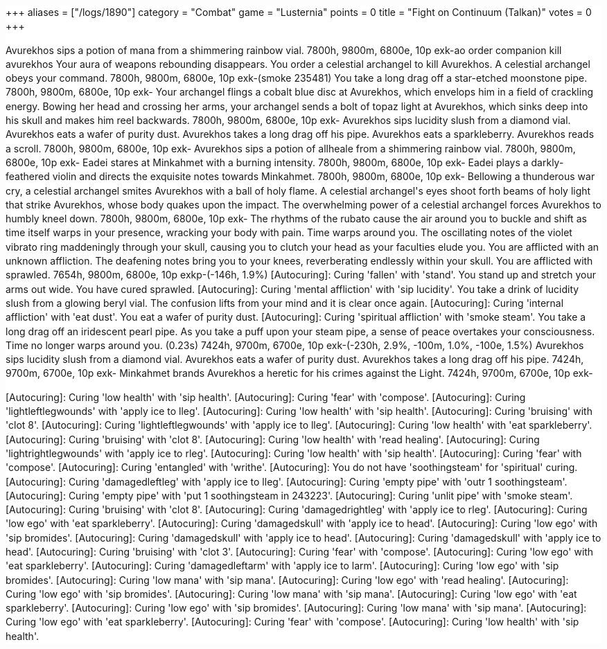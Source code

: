 +++
aliases = ["/logs/1890"]
category = "Combat"
game = "Lusternia"
points = 0
title = "Fight on Continuum (Talkan)"
votes = 0
+++

Avurekhos sips a potion of mana from a shimmering rainbow vial.
7800h, 9800m, 6800e, 10p exk-ao
order companion kill avurekhos
Your aura of weapons rebounding disappears.
You order a celestial archangel to kill Avurekhos.
A celestial archangel obeys your command.
7800h, 9800m, 6800e, 10p exk-(smoke 235481)
You take a long drag off a star-etched moonstone pipe.
7800h, 9800m, 6800e, 10p exk-
Your archangel flings a cobalt blue disc at Avurekhos, which envelops him in a field of crackling
energy.
Bowing her head and crossing her arms, your archangel sends a bolt of topaz light at Avurekhos,
which sinks deep into his skull and makes him reel backwards.
7800h, 9800m, 6800e, 10p exk-
Avurekhos sips lucidity slush from a diamond vial.
Avurekhos eats a wafer of purity dust.
Avurekhos takes a long drag off his pipe.
Avurekhos eats a sparkleberry.
Avurekhos reads a scroll.
7800h, 9800m, 6800e, 10p exk-
Avurekhos sips a potion of allheale from a shimmering rainbow vial.
7800h, 9800m, 6800e, 10p exk-
Eadei stares at Minkahmet with a burning intensity.
7800h, 9800m, 6800e, 10p exk-
Eadei plays a darkly-feathered violin and directs the exquisite notes towards Minkahmet.
7800h, 9800m, 6800e, 10p exk-
Bellowing a thunderous war cry, a celestial archangel smites Avurekhos with a ball of holy flame.
A celestial archangel's eyes shoot forth beams of holy light that strike Avurekhos, whose body
quakes upon the impact.
The overwhelming power of a celestial archangel forces Avurekhos to humbly kneel down.
7800h, 9800m, 6800e, 10p exk-
The rhythms of the rubato cause the air around you to buckle and shift as time itself warps in your
presence, wracking your body with pain.
Time warps around you.
The oscillating notes of the violet vibrato ring maddeningly through your skull, causing you to
clutch your head as your faculties elude you.
You are afflicted with an unknown affliction.
The deafening notes bring you to your knees, reverberating endlessly within your skull.
You are afflicted with sprawled.
7654h, 9800m, 6800e, 10p exkp-(-146h, 1.9%) 
[Autocuring]: Curing 'fallen' with 'stand'.
You stand up and stretch your arms out wide.
You have cured sprawled.
[Autocuring]: Curing 'mental affliction' with 'sip lucidity'.
You take a drink of lucidity slush from a glowing beryl vial.
The confusion lifts from your mind and it is clear once again.
[Autocuring]: Curing 'internal affliction' with 'eat dust'.
You eat a wafer of purity dust.
[Autocuring]: Curing 'spiritual affliction' with 'smoke steam'.
You take a long drag off an iridescent pearl pipe.
As you take a puff upon your steam pipe, a sense of peace overtakes your consciousness.
Time no longer warps around you. (0.23s)
7424h, 9700m, 6700e, 10p exk-(-230h, 2.9%, -100m, 1.0%, -100e, 1.5%) 
Avurekhos sips lucidity slush from a diamond vial.
Avurekhos eats a wafer of purity dust.
Avurekhos takes a long drag off his pipe.
7424h, 9700m, 6700e, 10p exk-
Minkahmet brands Avurekhos a heretic for his crimes against the Light.
7424h, 9700m, 6700e, 10p exk-

[Autocuring]: Curing 'low health' with 'sip health'.
[Autocuring]: Curing 'fear' with 'compose'.
[Autocuring]: Curing 'lightleftlegwounds' with 'apply ice to lleg'.
[Autocuring]: Curing 'low health' with 'sip health'.
[Autocuring]: Curing 'bruising' with 'clot 8'.
[Autocuring]: Curing 'lightleftlegwounds' with 'apply ice to lleg'.
[Autocuring]: Curing 'low health' with 'eat sparkleberry'.
[Autocuring]: Curing 'bruising' with 'clot 8'.
[Autocuring]: Curing 'low health' with 'read healing'.
[Autocuring]: Curing 'lightrightlegwounds' with 'apply ice to rleg'.
[Autocuring]: Curing 'low health' with 'sip health'.
[Autocuring]: Curing 'fear' with 'compose'.
[Autocuring]: Curing 'entangled' with 'writhe'.
[Autocuring]: You do not have 'soothingsteam' for 'spiritual' curing.
[Autocuring]: Curing 'damagedleftleg' with 'apply ice to lleg'.
[Autocuring]: Curing 'empty pipe' with 'outr 1 soothingsteam'.
[Autocuring]: Curing 'empty pipe' with 'put 1 soothingsteam in 243223'.
[Autocuring]: Curing 'unlit pipe' with 'smoke steam'.
[Autocuring]: Curing 'bruising' with 'clot 8'.
[Autocuring]: Curing 'damagedrightleg' with 'apply ice to rleg'.
[Autocuring]: Curing 'low ego' with 'eat sparkleberry'.
[Autocuring]: Curing 'damagedskull' with 'apply ice to head'.
[Autocuring]: Curing 'low ego' with 'sip bromides'.
[Autocuring]: Curing 'damagedskull' with 'apply ice to head'.
[Autocuring]: Curing 'damagedskull' with 'apply ice to head'.
[Autocuring]: Curing 'bruising' with 'clot 3'.
[Autocuring]: Curing 'fear' with 'compose'.
[Autocuring]: Curing 'low ego' with 'eat sparkleberry'.
[Autocuring]: Curing 'damagedleftarm' with 'apply ice to larm'.
[Autocuring]: Curing 'low ego' with 'sip bromides'.
[Autocuring]: Curing 'low mana' with 'sip mana'.
[Autocuring]: Curing 'low ego' with 'read healing'.
[Autocuring]: Curing 'low ego' with 'sip bromides'.
[Autocuring]: Curing 'low mana' with 'sip mana'.
[Autocuring]: Curing 'low ego' with 'eat sparkleberry'.
[Autocuring]: Curing 'low ego' with 'sip bromides'.
[Autocuring]: Curing 'low mana' with 'sip mana'.
[Autocuring]: Curing 'low ego' with 'eat sparkleberry'.
[Autocuring]: Curing 'fear' with 'compose'.
[Autocuring]: Curing 'low health' with 'sip health'.
